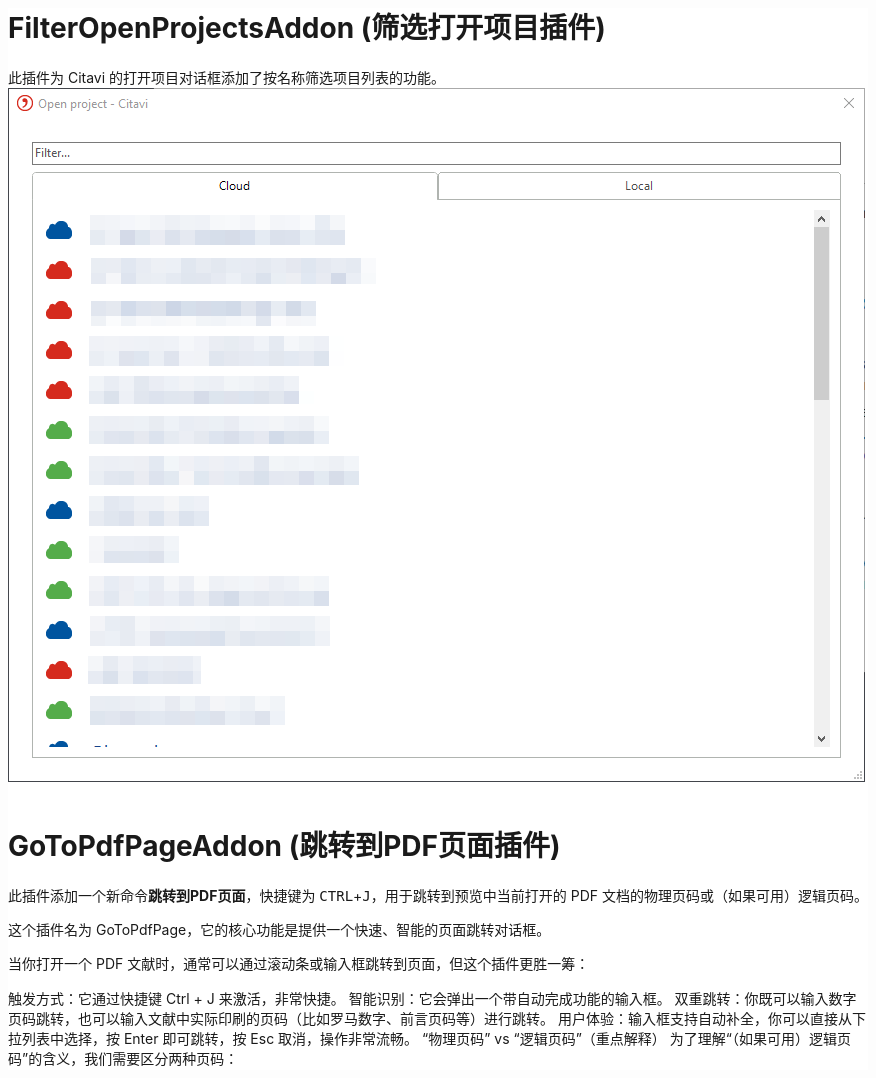 
# FilterOpenProjectsAddon (筛选打开项目插件)
此插件为 Citavi 的打开项目对话框添加了按名称筛选项目列表的功能。
![](vx_images/496191387862246.png)


# GoToPdfPageAddon (跳转到PDF页面插件)
此插件添加一个新命令**跳转到PDF页面**，快捷键为 <kbd>CTRL</kbd>+<kbd>J</kbd>，用于跳转到预览中当前打开的 PDF 文档的物理页码或（如果可用）逻辑页码。

这个插件名为 GoToPdfPage，它的核心功能是提供一个快速、智能的页面跳转对话框。

当你打开一个 PDF 文献时，通常可以通过滚动条或输入框跳转到页面，但这个插件更胜一筹：

触发方式：它通过快捷键 Ctrl + J 来激活，非常快捷。
智能识别：它会弹出一个带自动完成功能的输入框。
双重跳转：你既可以输入数字页码跳转，也可以输入文献中实际印刷的页码（比如罗马数字、前言页码等）进行跳转。
用户体验：输入框支持自动补全，你可以直接从下拉列表中选择，按 Enter 即可跳转，按 Esc 取消，操作非常流畅。
“物理页码” vs “逻辑页码”（重点解释）
为了理解“（如果可用）逻辑页码”的含义，我们需要区分两种页码：
